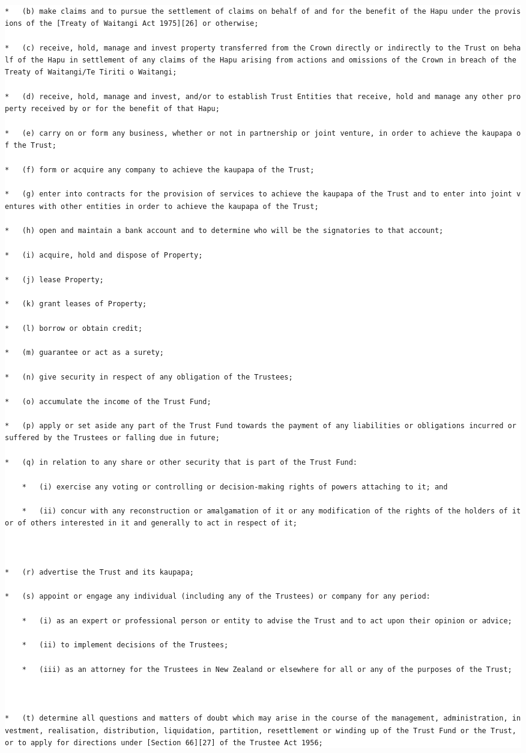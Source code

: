     *   (b) make claims and to pursue the settlement of claims on behalf of and for the benefit of the Hapu under the provisions of the [Treaty of Waitangi Act 1975][26] or otherwise;
    
    *   (c) receive, hold, manage and invest property transferred from the Crown directly or indirectly to the Trust on behalf of the Hapu in settlement of any claims of the Hapu arising from actions and omissions of the Crown in breach of the Treaty of Waitangi/Te Tiriti o Waitangi;
    
    *   (d) receive, hold, manage and invest, and/or to establish Trust Entities that receive, hold and manage any other property received by or for the benefit of that Hapu;
    
    *   (e) carry on or form any business, whether or not in partnership or joint venture, in order to achieve the kaupapa of the Trust;
    
    *   (f) form or acquire any company to achieve the kaupapa of the Trust;
    
    *   (g) enter into contracts for the provision of services to achieve the kaupapa of the Trust and to enter into joint ventures with other entities in order to achieve the kaupapa of the Trust;
    
    *   (h) open and maintain a bank account and to determine who will be the signatories to that account;
    
    *   (i) acquire, hold and dispose of Property;
    
    *   (j) lease Property;
    
    *   (k) grant leases of Property;
    
    *   (l) borrow or obtain credit;
    
    *   (m) guarantee or act as a surety;
    
    *   (n) give security in respect of any obligation of the Trustees;
    
    *   (o) accumulate the income of the Trust Fund;
    
    *   (p) apply or set aside any part of the Trust Fund towards the payment of any liabilities or obligations incurred or suffered by the Trustees or falling due in future;
    
    *   (q) in relation to any share or other security that is part of the Trust Fund:
            
        *   (i) exercise any voting or controlling or decision-making rights of powers attaching to it; and
        
        *   (ii) concur with any reconstruction or amalgamation of it or any modification of the rights of the holders of it or of others interested in it and generally to act in respect of it;
        
        
    
    *   (r) advertise the Trust and its kaupapa;
    
    *   (s) appoint or engage any individual (including any of the Trustees) or company for any period:
            
        *   (i) as an expert or professional person or entity to advise the Trust and to act upon their opinion or advice;
        
        *   (ii) to implement decisions of the Trustees;
        
        *   (iii) as an attorney for the Trustees in New Zealand or elsewhere for all or any of the purposes of the Trust;
        
        
    
    *   (t) determine all questions and matters of doubt which may arise in the course of the management, administration, investment, realisation, distribution, liquidation, partition, resettlement or winding up of the Trust Fund or the Trust, or to apply for directions under [Section 66][27] of the Trustee Act 1956;
    

[0]: http://www.legislation.govt.nz/act/private/2014/0002/latest/whole.html#DLM5154504
[1]: http://www.legislation.govt.nz/act/private/2014/0002/latest/whole.html#DLM5154507
[2]: http://www.legislation.govt.nz/act/private/2014/0002/latest/whole.html#DLM5154508
[3]: http://www.legislation.govt.nz/act/private/2014/0002/latest/whole.html#DLM5154509
[4]: http://www.legislation.govt.nz/act/private/2014/0002/latest/whole.html#DLM5154510
[5]: http://www.legislation.govt.nz/act/private/2014/0002/latest/whole.html#DLM5154511
[6]: http://www.legislation.govt.nz/act/private/2014/0002/latest/whole.html#DLM5154524
[7]: http://www.legislation.govt.nz/act/private/2014/0002/latest/whole.html#DLM5154525
[8]: http://www.legislation.govt.nz/act/private/2014/0002/latest/whole.html#DLM5154526
[9]: http://www.legislation.govt.nz/act/private/2014/0002/latest/whole.html#DLM5154527
[10]: http://www.legislation.govt.nz/act/private/2014/0002/latest/whole.html#DLM5155878
[11]: http://www.legislation.govt.nz/act/private/2014/0002/latest/link.aspx?id=DLM308795
[12]: http://www.legislation.govt.nz/act/private/2014/0002/latest/link.aspx?id=DLM435515
[13]: http://www.legislation.govt.nz/act/private/2014/0002/latest/link.aspx?id=DLM394874
[14]: http://www.legislation.govt.nz/act/private/2014/0002/latest/link.aspx?id=DLM394841
[15]: http://www.legislation.govt.nz/act/private/2014/0002/latest/whole.html#DLM5158089
[16]: http://www.legislation.govt.nz/act/private/2014/0002/latest/whole.html#DLM5158050
[17]: http://www.legislation.govt.nz/act/private/2014/0002/latest/whole.html#DLM5158047
[18]: http://www.legislation.govt.nz/act/private/2014/0002/latest/link.aspx?id=DLM353460
[19]: http://www.legislation.govt.nz/act/private/2014/0002/latest/whole.html#DLM5158055
[20]: http://www.legislation.govt.nz/act/private/2014/0002/latest/whole.html#DLM5158071
[21]: http://www.legislation.govt.nz/act/private/2014/0002/latest/whole.html#DLM5158073
[22]: http://www.legislation.govt.nz/act/private/2014/0002/latest/whole.html#DLM5158044
[23]: http://www.legislation.govt.nz/act/private/2014/0002/latest/link.aspx?id=DLM304703
[24]: http://www.legislation.govt.nz/act/private/2014/0002/latest/link.aspx?id=DLM305520
[25]: http://www.legislation.govt.nz/act/private/2014/0002/latest/whole.html#DLM5158053
[26]: http://www.legislation.govt.nz/act/private/2014/0002/latest/link.aspx?id=DLM435367
[27]: http://www.legislation.govt.nz/act/private/2014/0002/latest/link.aspx?id=DLM305569
[28]: http://www.legislation.govt.nz/act/private/2014/0002/latest/whole.html#DLM5158100